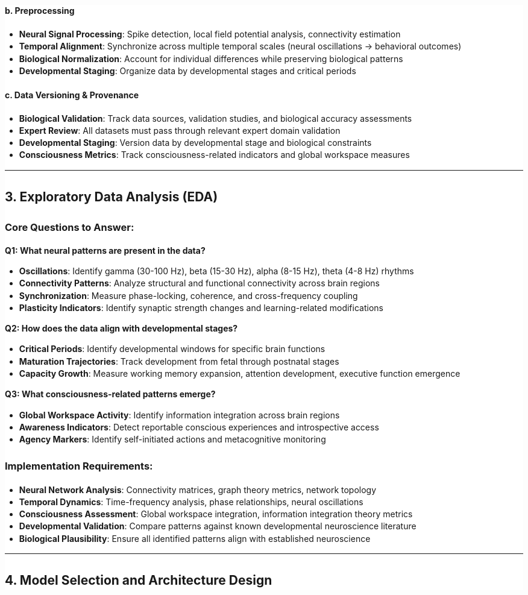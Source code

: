 #### b. Preprocessing
- **Neural Signal Processing**: Spike detection, local field potential analysis, connectivity estimation
- **Temporal Alignment**: Synchronize across multiple temporal scales (neural oscillations → behavioral outcomes)
- **Biological Normalization**: Account for individual differences while preserving biological patterns
- **Developmental Staging**: Organize data by developmental stages and critical periods

#### c. Data Versioning & Provenance
- **Biological Validation**: Track data sources, validation studies, and biological accuracy assessments
- **Expert Review**: All datasets must pass through relevant expert domain validation
- **Developmental Staging**: Version data by developmental stage and biological constraints
- **Consciousness Metrics**: Track consciousness-related indicators and global workspace measures

---

## 3. Exploratory Data Analysis (EDA)

### Core Questions to Answer:

**Q1: What neural patterns are present in the data?**
- **Oscillations**: Identify gamma (30-100 Hz), beta (15-30 Hz), alpha (8-15 Hz), theta (4-8 Hz) rhythms
- **Connectivity Patterns**: Analyze structural and functional connectivity across brain regions
- **Synchronization**: Measure phase-locking, coherence, and cross-frequency coupling
- **Plasticity Indicators**: Identify synaptic strength changes and learning-related modifications

**Q2: How does the data align with developmental stages?**
- **Critical Periods**: Identify developmental windows for specific brain functions
- **Maturation Trajectories**: Track development from fetal through postnatal stages
- **Capacity Growth**: Measure working memory expansion, attention development, executive function emergence

**Q3: What consciousness-related patterns emerge?**
- **Global Workspace Activity**: Identify information integration across brain regions
- **Awareness Indicators**: Detect reportable conscious experiences and introspective access
- **Agency Markers**: Identify self-initiated actions and metacognitive monitoring

### Implementation Requirements:
- **Neural Network Analysis**: Connectivity matrices, graph theory metrics, network topology
- **Temporal Dynamics**: Time-frequency analysis, phase relationships, neural oscillations
- **Consciousness Assessment**: Global workspace integration, information integration theory metrics
- **Developmental Validation**: Compare patterns against known developmental neuroscience literature
- **Biological Plausibility**: Ensure all identified patterns align with established neuroscience

---

## 4. Model Selection and Architecture Design
